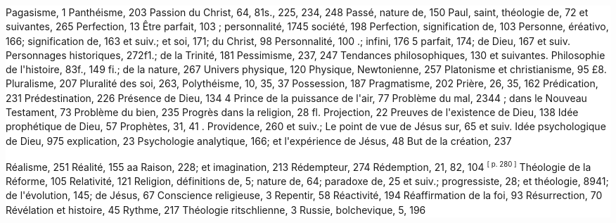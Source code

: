 Pagasisme, 1
Panthéisme, 203
Passion du Christ, 64, 81s., 225, 234, 248
Passé, nature de, 150
Paul, saint, théologie de, 72 et suivantes, 265
Perfection, 13
Être parfait, 103 ; personnalité, 1745 société, 198
Perfection, signification de, 103
Personne, éréativo, 166; signification de, 163 et suiv.; et soi, 171; du Christ, 98
Personnalité, 100 .; infini, 176 5 parfait, 174; de Dieu, 167 et suiv.
Personnages historiques, 272f1.; de la Trinité, 181
Pessimisme, 237, 247
Tendances philosophiques, 130 et suivantes.
Philosophie de l'histoire, 83f., 149 fi.; de la nature, 267
Univers physique, 120
Physique, Newtonienne, 257
Platonisme et christianisme, 95 £8.
Pluralisme, 207
Pluralité des soi, 263,
Polythéisme, 10, 35, 37
Possession, 187
Pragmatisme, 202
Prière, 26, 35, 162
Prédication, 231
Prédestination, 226
Présence de Dieu, 134 4
Prince de la puissance de l'air, 77
Problème du mal, 2344 ; dans le Nouveau Testament, 73
Problème du bien, 235
Progrès dans la religion, 28 fl.
Projection, 22
Preuves de l'existence de Dieu, 138
Idée prophétique de Dieu, 57
Prophètes, 31, 41 .
Providence, 260 et suiv.; Le point de vue de Jésus sur, 65 et suiv.
Idée psychologique de Dieu, 975 explication, 23
Psychologie analytique, 166; et l'expérience de Jésus, 48
But de la création, 237

Réalisme, 251
Réalité, 155 aa
Raison, 228; et imagination, 213
Rédempteur, 274
Rédemption, 21, 82, 104 <span id="p280"><sup><small>[ p. 280 ]</small></sup></span>
Théologie de la Réforme, 105
Relativité, 121
Religion, définitions de, 5; nature de, 64; paradoxe de, 25 et suiv.; progressiste, 28; et théologie, 8941; de l'évolution, 145; de Jésus, 67
Conscience religieuse, 3
Repentir, 58
Réactivité, 194
Réaffirmation de la foi, 93
Résurrection, 70
Révélation et histoire, 45
Rythme, 217
Théologie ritschlienne, 3
Russie, bolchevique, 5, 196
